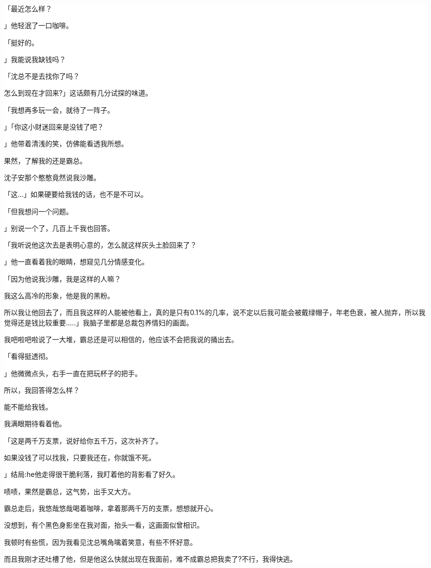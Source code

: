 「最近怎么样？

」他轻泯了一口咖啡。

「挺好的。

」我能说我缺钱吗？

「沈总不是去找你了吗？

怎么到现在才回来?」这话颇有几分试探的味道。

「我想再多玩一会，就待了一阵子。

」「你这小财迷回来是没钱了吧？

」他带着清浅的笑，仿佛能看透我所想。

果然，了解我的还是霸总。

沈子安那个憨憨竟然说我沙雕。

「这…」如果硬要给我钱的话，也不是不可以。

「但我想问一个问题。

」别说一个了，几百上千我也回答。

「我听说他这次去是表明心意的，怎么就这样灰头土脸回来了？

」他一直看着我的眼睛，想窥见几分情感变化。

「因为他说我沙雕，我是这样的人嘛？

我这么高冷的形象，他是我的黑粉。

所以我让他回去了，而且我这样的人能被他看上，真的是只有0.1%的几率，说不定以后我可能会被戴绿帽子，年老色衰，被人抛弃，所以我觉得还是钱比较重要…..」我脑子里都是总裁包养情妇的画面。

我吧啦吧啦说了一大堆，霸总还是可以相信的，他应该不会把我说的捅出去。

「看得挺透彻。

」他微微点头，右手一直在把玩杯子的把手。

所以，我回答得怎么样？

能不能给我钱。

我满眼期待看着他。

「这是两千万支票，说好给你五千万，这次补齐了。

如果没钱了可以找我，只要我还在，你就饿不死。

」结局:he他走得很干脆利落，我盯着他的背影看了好久。

啧啧，果然是霸总，这气势，出手又大方。

霸总走后，我悠哉悠哉喝着咖啡，拿着那两千万的支票，想想就开心。

没想到，有个黑色身影坐在我对面，抬头一看，这画面似曾相识。

我顿时有些慌，因为我看见沈总嘴角噙着笑意，有些不怀好意。

而且我刚才还吐槽了他，但是他这么快就出现在我面前，难不成霸总把我卖了?不行，我得快逃。
